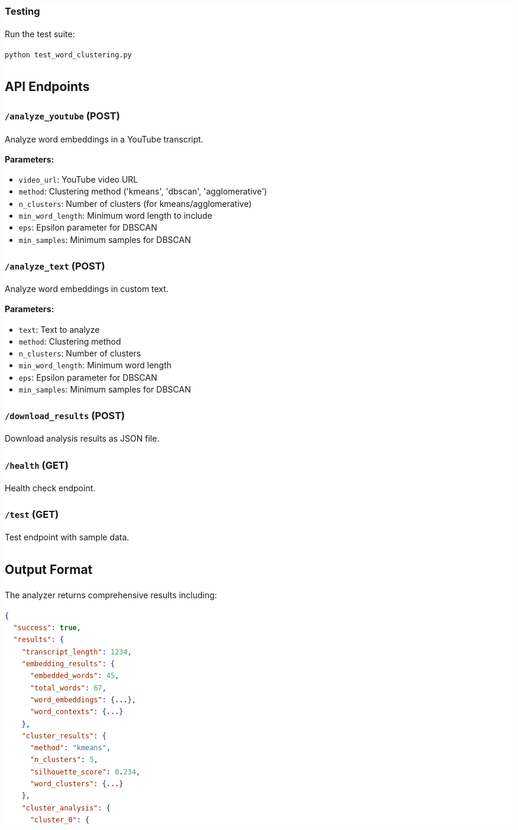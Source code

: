 ### Testing

Run the test suite:
```bash
python test_word_clustering.py
```

## API Endpoints

### `/analyze_youtube` (POST)
Analyze word embeddings in a YouTube transcript.

**Parameters:**
- `video_url`: YouTube video URL
- `method`: Clustering method ('kmeans', 'dbscan', 'agglomerative')
- `n_clusters`: Number of clusters (for kmeans/agglomerative)
- `min_word_length`: Minimum word length to include
- `eps`: Epsilon parameter for DBSCAN
- `min_samples`: Minimum samples for DBSCAN

### `/analyze_text` (POST)
Analyze word embeddings in custom text.

**Parameters:**
- `text`: Text to analyze
- `method`: Clustering method
- `n_clusters`: Number of clusters
- `min_word_length`: Minimum word length
- `eps`: Epsilon parameter for DBSCAN
- `min_samples`: Minimum samples for DBSCAN

### `/download_results` (POST)
Download analysis results as JSON file.

### `/health` (GET)
Health check endpoint.

### `/test` (GET)
Test endpoint with sample data.

## Output Format

The analyzer returns comprehensive results including:

```json
{
  "success": true,
  "results": {
    "transcript_length": 1234,
    "embedding_results": {
      "embedded_words": 45,
      "total_words": 67,
      "word_embeddings": {...},
      "word_contexts": {...}
    },
    "cluster_results": {
      "method": "kmeans",
      "n_clusters": 5,
      "silhouette_score": 0.234,
      "word_clusters": {...}
    },
    "cluster_analysis": {
      "cluster_0": {
```